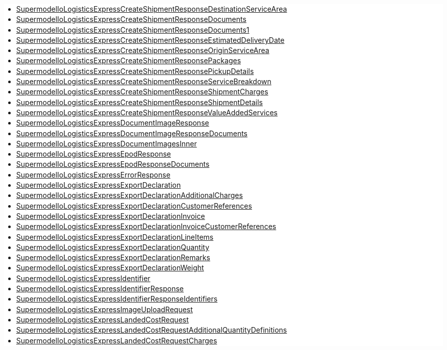  - [SupermodelIoLogisticsExpressCreateShipmentResponseDestinationServiceArea](docs/SupermodelIoLogisticsExpressCreateShipmentResponseDestinationServiceArea.md)
 - [SupermodelIoLogisticsExpressCreateShipmentResponseDocuments](docs/SupermodelIoLogisticsExpressCreateShipmentResponseDocuments.md)
 - [SupermodelIoLogisticsExpressCreateShipmentResponseDocuments1](docs/SupermodelIoLogisticsExpressCreateShipmentResponseDocuments1.md)
 - [SupermodelIoLogisticsExpressCreateShipmentResponseEstimatedDeliveryDate](docs/SupermodelIoLogisticsExpressCreateShipmentResponseEstimatedDeliveryDate.md)
 - [SupermodelIoLogisticsExpressCreateShipmentResponseOriginServiceArea](docs/SupermodelIoLogisticsExpressCreateShipmentResponseOriginServiceArea.md)
 - [SupermodelIoLogisticsExpressCreateShipmentResponsePackages](docs/SupermodelIoLogisticsExpressCreateShipmentResponsePackages.md)
 - [SupermodelIoLogisticsExpressCreateShipmentResponsePickupDetails](docs/SupermodelIoLogisticsExpressCreateShipmentResponsePickupDetails.md)
 - [SupermodelIoLogisticsExpressCreateShipmentResponseServiceBreakdown](docs/SupermodelIoLogisticsExpressCreateShipmentResponseServiceBreakdown.md)
 - [SupermodelIoLogisticsExpressCreateShipmentResponseShipmentCharges](docs/SupermodelIoLogisticsExpressCreateShipmentResponseShipmentCharges.md)
 - [SupermodelIoLogisticsExpressCreateShipmentResponseShipmentDetails](docs/SupermodelIoLogisticsExpressCreateShipmentResponseShipmentDetails.md)
 - [SupermodelIoLogisticsExpressCreateShipmentResponseValueAddedServices](docs/SupermodelIoLogisticsExpressCreateShipmentResponseValueAddedServices.md)
 - [SupermodelIoLogisticsExpressDocumentImageResponse](docs/SupermodelIoLogisticsExpressDocumentImageResponse.md)
 - [SupermodelIoLogisticsExpressDocumentImageResponseDocuments](docs/SupermodelIoLogisticsExpressDocumentImageResponseDocuments.md)
 - [SupermodelIoLogisticsExpressDocumentImagesInner](docs/SupermodelIoLogisticsExpressDocumentImagesInner.md)
 - [SupermodelIoLogisticsExpressEpodResponse](docs/SupermodelIoLogisticsExpressEpodResponse.md)
 - [SupermodelIoLogisticsExpressEpodResponseDocuments](docs/SupermodelIoLogisticsExpressEpodResponseDocuments.md)
 - [SupermodelIoLogisticsExpressErrorResponse](docs/SupermodelIoLogisticsExpressErrorResponse.md)
 - [SupermodelIoLogisticsExpressExportDeclaration](docs/SupermodelIoLogisticsExpressExportDeclaration.md)
 - [SupermodelIoLogisticsExpressExportDeclarationAdditionalCharges](docs/SupermodelIoLogisticsExpressExportDeclarationAdditionalCharges.md)
 - [SupermodelIoLogisticsExpressExportDeclarationCustomerReferences](docs/SupermodelIoLogisticsExpressExportDeclarationCustomerReferences.md)
 - [SupermodelIoLogisticsExpressExportDeclarationInvoice](docs/SupermodelIoLogisticsExpressExportDeclarationInvoice.md)
 - [SupermodelIoLogisticsExpressExportDeclarationInvoiceCustomerReferences](docs/SupermodelIoLogisticsExpressExportDeclarationInvoiceCustomerReferences.md)
 - [SupermodelIoLogisticsExpressExportDeclarationLineItems](docs/SupermodelIoLogisticsExpressExportDeclarationLineItems.md)
 - [SupermodelIoLogisticsExpressExportDeclarationQuantity](docs/SupermodelIoLogisticsExpressExportDeclarationQuantity.md)
 - [SupermodelIoLogisticsExpressExportDeclarationRemarks](docs/SupermodelIoLogisticsExpressExportDeclarationRemarks.md)
 - [SupermodelIoLogisticsExpressExportDeclarationWeight](docs/SupermodelIoLogisticsExpressExportDeclarationWeight.md)
 - [SupermodelIoLogisticsExpressIdentifier](docs/SupermodelIoLogisticsExpressIdentifier.md)
 - [SupermodelIoLogisticsExpressIdentifierResponse](docs/SupermodelIoLogisticsExpressIdentifierResponse.md)
 - [SupermodelIoLogisticsExpressIdentifierResponseIdentifiers](docs/SupermodelIoLogisticsExpressIdentifierResponseIdentifiers.md)
 - [SupermodelIoLogisticsExpressImageUploadRequest](docs/SupermodelIoLogisticsExpressImageUploadRequest.md)
 - [SupermodelIoLogisticsExpressLandedCostRequest](docs/SupermodelIoLogisticsExpressLandedCostRequest.md)
 - [SupermodelIoLogisticsExpressLandedCostRequestAdditionalQuantityDefinitions](docs/SupermodelIoLogisticsExpressLandedCostRequestAdditionalQuantityDefinitions.md)
 - [SupermodelIoLogisticsExpressLandedCostRequestCharges](docs/SupermodelIoLogisticsExpressLandedCostRequestCharges.md)